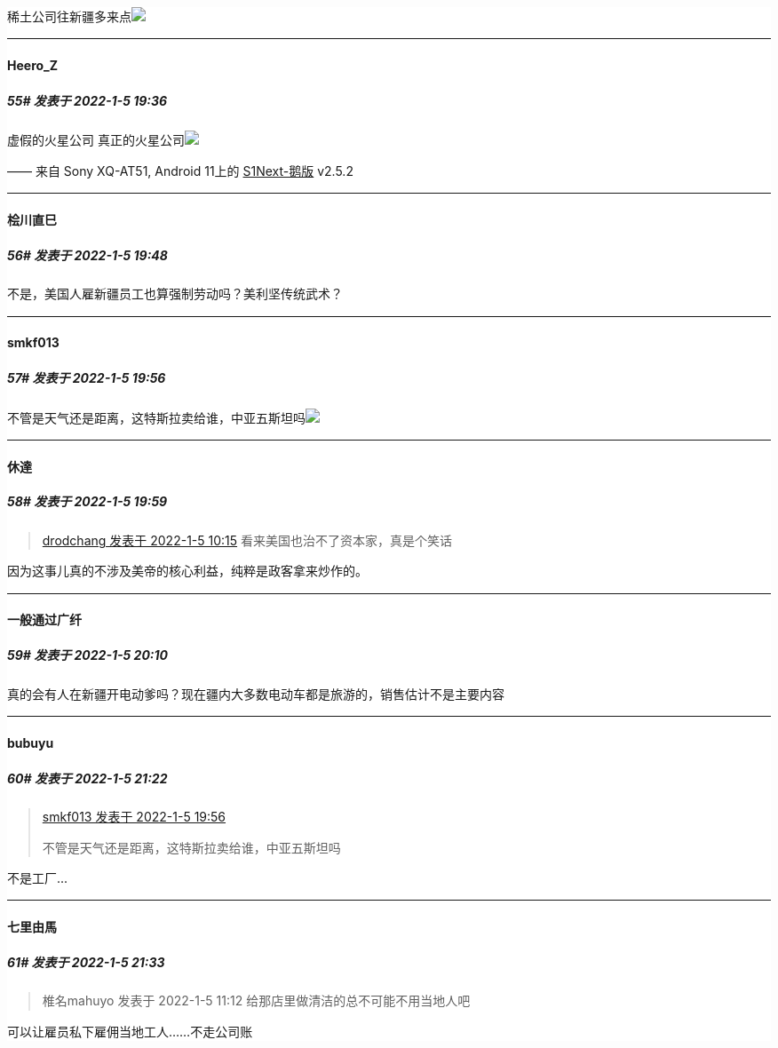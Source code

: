 稀土公司往新疆多来点<img src="https://static.saraba1st.com/image/smiley/face2017/074.png" referrerpolicy="no-referrer">

*****

####  Heero_Z  
##### 55#       发表于 2022-1-5 19:36

虚假的火星公司
真正的火星公司<img src="https://static.saraba1st.com/image/smiley/face2017/053.png" referrerpolicy="no-referrer">

—— 来自 Sony XQ-AT51, Android 11上的 [S1Next-鹅版](https://github.com/ykrank/S1-Next/releases) v2.5.2

*****

####  桧川直巳  
##### 56#       发表于 2022-1-5 19:48

不是，美国人雇新疆员工也算强制劳动吗？美利坚传统武术？

*****

####  smkf013  
##### 57#       发表于 2022-1-5 19:56

不管是天气还是距离，这特斯拉卖给谁，中亚五斯坦吗<img src="https://static.saraba1st.com/image/smiley/face2017/117.png" referrerpolicy="no-referrer">

*****

####  休達  
##### 58#       发表于 2022-1-5 19:59

<blockquote><a href="httphttps://bbs.saraba1st.com/2b/forum.php?mod=redirect&amp;goto=findpost&amp;pid=54168465&amp;ptid=2045820" target="_blank">drodchang 发表于 2022-1-5 10:15</a>
看来美国也治不了资本家，真是个笑话</blockquote>
因为这事儿真的不涉及美帝的核心利益，纯粹是政客拿来炒作的。

*****

####  一般通过广纤  
##### 59#       发表于 2022-1-5 20:10

真的会有人在新疆开电动爹吗？现在疆内大多数电动车都是旅游的，销售估计不是主要内容

*****

####  bubuyu  
##### 60#       发表于 2022-1-5 21:22

<blockquote><a href="httphttps://bbs.saraba1st.com/2b/forum.php?mod=redirect&amp;goto=findpost&amp;pid=54177406&amp;ptid=2045820" target="_blank">smkf013 发表于 2022-1-5 19:56</a>

不管是天气还是距离，这特斯拉卖给谁，中亚五斯坦吗</blockquote>
不是工厂...



*****

####  七里由馬  
##### 61#       发表于 2022-1-5 21:33

<blockquote>椎名mahuyo 发表于 2022-1-5 11:12
给那店里做清洁的总不可能不用当地人吧</blockquote>
可以让雇员私下雇佣当地工人……不走公司账

